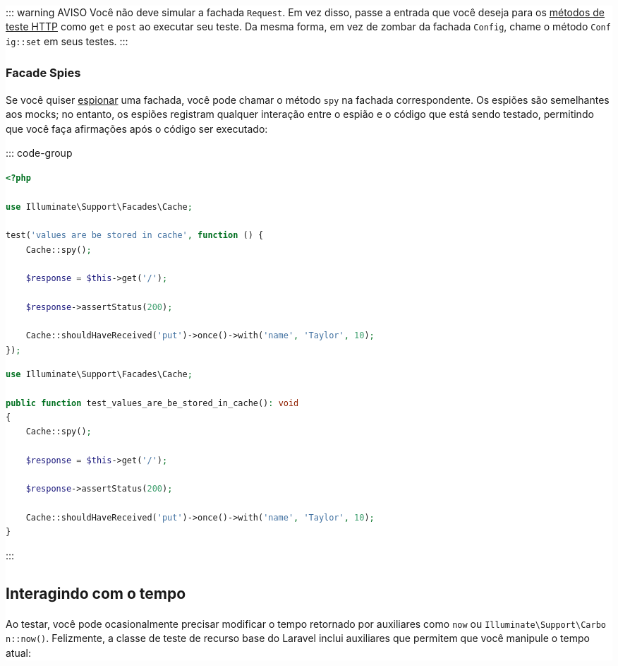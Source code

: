 ::: warning AVISO
Você não deve simular a fachada `Request`. Em vez disso, passe a entrada que você deseja para os [métodos de teste HTTP](/docs/http-tests) como `get` e `post` ao executar seu teste. Da mesma forma, em vez de zombar da fachada `Config`, chame o método `Config::set` em seus testes.
:::

<a name="facade-spies"></a>
### Facade Spies

Se você quiser [espionar](http://docs.mockery.io/en/latest/reference/spies.html) uma fachada, você pode chamar o método `spy` na fachada correspondente. Os espiões são semelhantes aos mocks; no entanto, os espiões registram qualquer interação entre o espião e o código que está sendo testado, permitindo que você faça afirmações após o código ser executado:

::: code-group
```php [Pest]
<?php

use Illuminate\Support\Facades\Cache;

test('values are be stored in cache', function () {
    Cache::spy();

    $response = $this->get('/');

    $response->assertStatus(200);

    Cache::shouldHaveReceived('put')->once()->with('name', 'Taylor', 10);
});
```

```php [PHPUnit]
use Illuminate\Support\Facades\Cache;

public function test_values_are_be_stored_in_cache(): void
{
    Cache::spy();

    $response = $this->get('/');

    $response->assertStatus(200);

    Cache::shouldHaveReceived('put')->once()->with('name', 'Taylor', 10);
}
```
:::

<a name="interacting-with-time"></a>
## Interagindo com o tempo

Ao testar, você pode ocasionalmente precisar modificar o tempo retornado por auxiliares como `now` ou `Illuminate\Support\Carbon::now()`. Felizmente, a classe de teste de recurso base do Laravel inclui auxiliares que permitem que você manipule o tempo atual:
